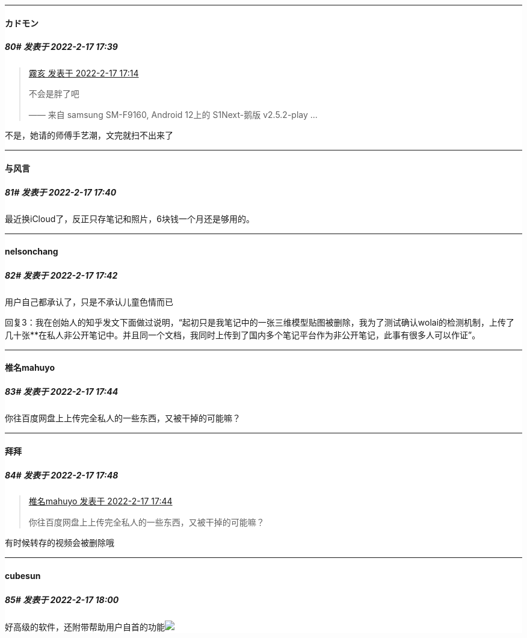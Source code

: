 *****

####  カドモン  
##### 80#       发表于 2022-2-17 17:39

<blockquote><a href="httphttps://bbs.saraba1st.com/2b/forum.php?mod=redirect&amp;goto=findpost&amp;pid=54728172&amp;ptid=2053097" target="_blank">霧亥 发表于 2022-2-17 17:14</a>

不会是胖了吧

—— 来自 samsung SM-F9160, Android 12上的 S1Next-鹅版 v2.5.2-play ...</blockquote>
不是，她请的师傅手艺潮，文完就扫不出来了

*****

####  与风言  
##### 81#       发表于 2022-2-17 17:40

最近换iCloud了，反正只存笔记和照片，6块钱一个月还是够用的。

*****

####  nelsonchang  
##### 82#       发表于 2022-2-17 17:42

用户自己都承认了，只是不承认儿童色情而已

回复3：我在创始人的知乎发文下面做过说明，“起初只是我笔记中的一张三维模型贴图被删除，我为了测试确认wolai的检测机制，上传了几十张**在私人非公开笔记中。并且同一个文档，我同时上传到了国内多个笔记平台作为非公开笔记，此事有很多人可以作证”。

*****

####  椎名mahuyo  
##### 83#       发表于 2022-2-17 17:44

你往百度网盘上上传完全私人的一些东西，又被干掉的可能嘛？



*****

####  拜拜  
##### 84#       发表于 2022-2-17 17:48

<blockquote><a href="httphttps://bbs.saraba1st.com/2b/forum.php?mod=redirect&amp;goto=findpost&amp;pid=54728580&amp;ptid=2053097" target="_blank">椎名mahuyo 发表于 2022-2-17 17:44</a>

你往百度网盘上上传完全私人的一些东西，又被干掉的可能嘛？</blockquote>
有时候转存的视频会被删除哦

*****

####  cubesun  
##### 85#       发表于 2022-2-17 18:00

好高级的软件，还附带帮助用户自首的功能<img src="https://static.saraba1st.com/image/smiley/face2017/049.png" referrerpolicy="no-referrer">
